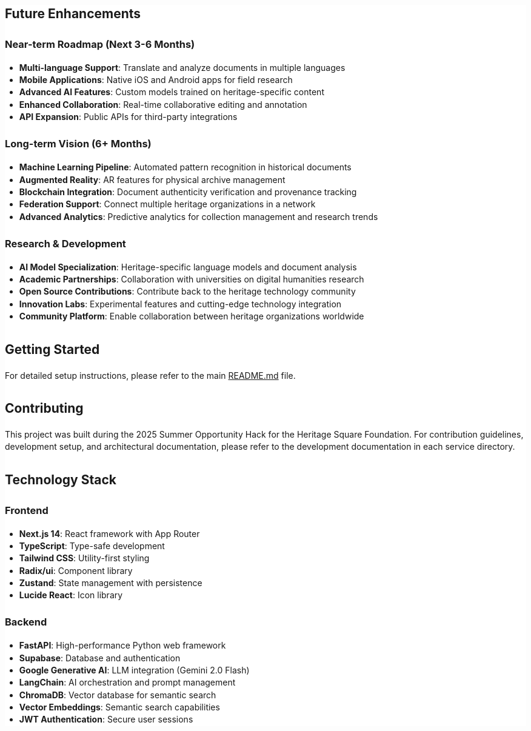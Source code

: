 ## Future Enhancements

### Near-term Roadmap (Next 3-6 Months)
- **Multi-language Support**: Translate and analyze documents in multiple languages
- **Mobile Applications**: Native iOS and Android apps for field research
- **Advanced AI Features**: Custom models trained on heritage-specific content
- **Enhanced Collaboration**: Real-time collaborative editing and annotation
- **API Expansion**: Public APIs for third-party integrations

### Long-term Vision (6+ Months)
- **Machine Learning Pipeline**: Automated pattern recognition in historical documents
- **Augmented Reality**: AR features for physical archive management
- **Blockchain Integration**: Document authenticity verification and provenance tracking
- **Federation Support**: Connect multiple heritage organizations in a network
- **Advanced Analytics**: Predictive analytics for collection management and research trends

### Research & Development
- **AI Model Specialization**: Heritage-specific language models and document analysis
- **Academic Partnerships**: Collaboration with universities on digital humanities research
- **Open Source Contributions**: Contribute back to the heritage technology community
- **Innovation Labs**: Experimental features and cutting-edge technology integration
- **Community Platform**: Enable collaboration between heritage organizations worldwide

## Getting Started

For detailed setup instructions, please refer to the main [README.md](README.md) file.

## Contributing

This project was built during the 2025 Summer Opportunity Hack for the Heritage Square Foundation. For contribution guidelines, development setup, and architectural documentation, please refer to the development documentation in each service directory.

## Technology Stack

### Frontend
- **Next.js 14**: React framework with App Router
- **TypeScript**: Type-safe development
- **Tailwind CSS**: Utility-first styling
- **Radix/ui**: Component library
- **Zustand**: State management with persistence
- **Lucide React**: Icon library

### Backend
- **FastAPI**: High-performance Python web framework
- **Supabase**: Database and authentication
- **Google Generative AI**: LLM integration (Gemini 2.0 Flash)
- **LangChain**: AI orchestration and prompt management
- **ChromaDB**: Vector database for semantic search
- **Vector Embeddings**: Semantic search capabilities
- **JWT Authentication**: Secure user sessions
